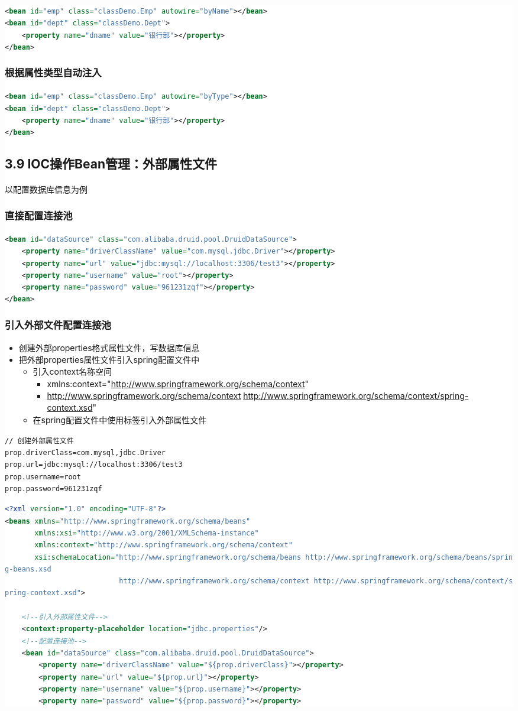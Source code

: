 ```xml
<bean id="emp" class="classDemo.Emp" autowire="byName"></bean>
<bean id="dept" class="classDemo.Dept">
    <property name="dname" value="银行部"></property>
</bean>
```

### 根据属性类型自动注入

```xml
<bean id="emp" class="classDemo.Emp" autowire="byType"></bean>
<bean id="dept" class="classDemo.Dept">
    <property name="dname" value="银行部"></property>
</bean>
```

## 3.9 IOC操作Bean管理：外部属性文件

以配置数据库信息为例

### 直接配置连接池

```xml
<bean id="dataSource" class="com.alibaba.druid.pool.DruidDataSource">
    <property name="driverClassName" value="com.mysql.jdbc.Driver"></property>
    <property name="url" value="jdbc:mysql://localhost:3306/test3"></property>
    <property name="username" value="root"></property>
    <property name="password" value="961231zqf"></property>
</bean>
```

### 引入外部文件配置连接池

* 创建外部properties格式属性文件，写数据库信息
* 把外部properties属性文件引入spring配置文件中    
	* 引入context名称空间    
		* xmlns:context="http://www.springframework.org/schema/context"
        * http://www.springframework.org/schema/context http://www.springframework.org/schema/context/spring-context.xsd"
    * 在spring配置文件中使用标签引入外部属性文件
```xml
// 创建外部属性文件
prop.driverClass=com.mysql,jdbc.Driver
prop.url=jdbc:mysql://localhost:3306/test3
prop.username=root
prop.password=961231zqf
```

```xml
<?xml version="1.0" encoding="UTF-8"?>
<beans xmlns="http://www.springframework.org/schema/beans"
       xmlns:xsi="http://www.w3.org/2001/XMLSchema-instance"
       xmlns:context="http://www.springframework.org/schema/context"
       xsi:schemaLocation="http://www.springframework.org/schema/beans http://www.springframework.org/schema/beans/spring-beans.xsd
                           http://www.springframework.org/schema/context http://www.springframework.org/schema/context/spring-context.xsd">

    <!--引入外部属性文件-->
    <context:property-placeholder location="jdbc.properties"/>
    <!--配置连接池-->
    <bean id="dataSource" class="com.alibaba.druid.pool.DruidDataSource">
        <property name="driverClassName" value="${prop.driverClass}"></property>
        <property name="url" value="${prop.url}"></property>
        <property name="username" value="${prop.username}"></property>
        <property name="password" value="${prop.password}"></property>
```